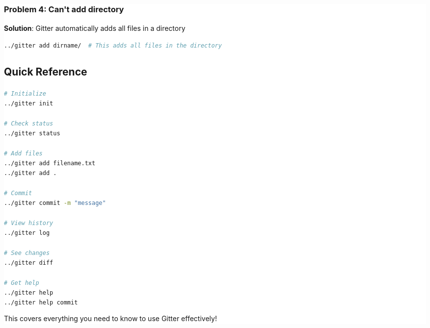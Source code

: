 ### Problem 4: Can't add directory
**Solution**: Gitter automatically adds all files in a directory
```bash
../gitter add dirname/  # This adds all files in the directory
```

## Quick Reference

```bash
# Initialize
../gitter init

# Check status
../gitter status

# Add files
../gitter add filename.txt
../gitter add .

# Commit
../gitter commit -m "message"

# View history
../gitter log

# See changes
../gitter diff

# Get help
../gitter help
../gitter help commit
```

This covers everything you need to know to use Gitter effectively!
